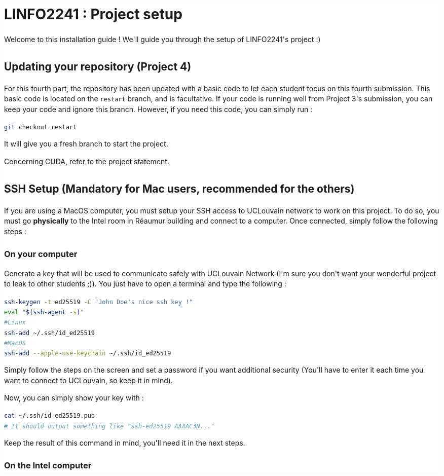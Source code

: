 # LINFO2241 : Project setup

Welcome to this installation guide ! We'll guide you through the setup of LINFO2241's project :)

## Updating your repository (Project 4)

For this fourth part, the repository has been updated with a basic code to let each student focus on this fourth submission. This basic code is located on the `restart` branch, and is facultative. If your code is running well from Project 3's submission, you can keep your code and ignore this branch. However, if you need this code, you can simply run :

```bash
git checkout restart
```

It will give you a fresh branch to start the project.

Concerning CUDA, refer to the project statement.

## SSH Setup (Mandatory for Mac users, recommended for the others)

If you are using a MacOS computer, you must setup your SSH access to UCLouvain network to work on this project. To do so, you must go **physically** to the Intel room in Réaumur building and connect to a computer. Once connected, simply follow the following steps :

### On your computer

Generate a key that will be used to communicate safely with UCLouvain Network (I'm sure you don't want your wonderful project to leak to other students ;)). You just have to open a terminal and type the following :

```bash
ssh-keygen -t ed25519 -C "John Doe's nice ssh key !"
eval "$(ssh-agent -s)"
#Linux
ssh-add ~/.ssh/id_ed25519
#MacOS
ssh-add --apple-use-keychain ~/.ssh/id_ed25519
```
Simply follow the steps on the screen and set a password if you want additional security (You'll have to enter it each time you want to connect to UCLouvain, so keep it in mind).

Now, you can simply show your key with :

```bash
cat ~/.ssh/id_ed25519.pub
# It should output something like "ssh-ed25519 AAAAC3N..."
```

Keep the result of this command in mind, you'll need it in the next steps.

### On the Intel computer
